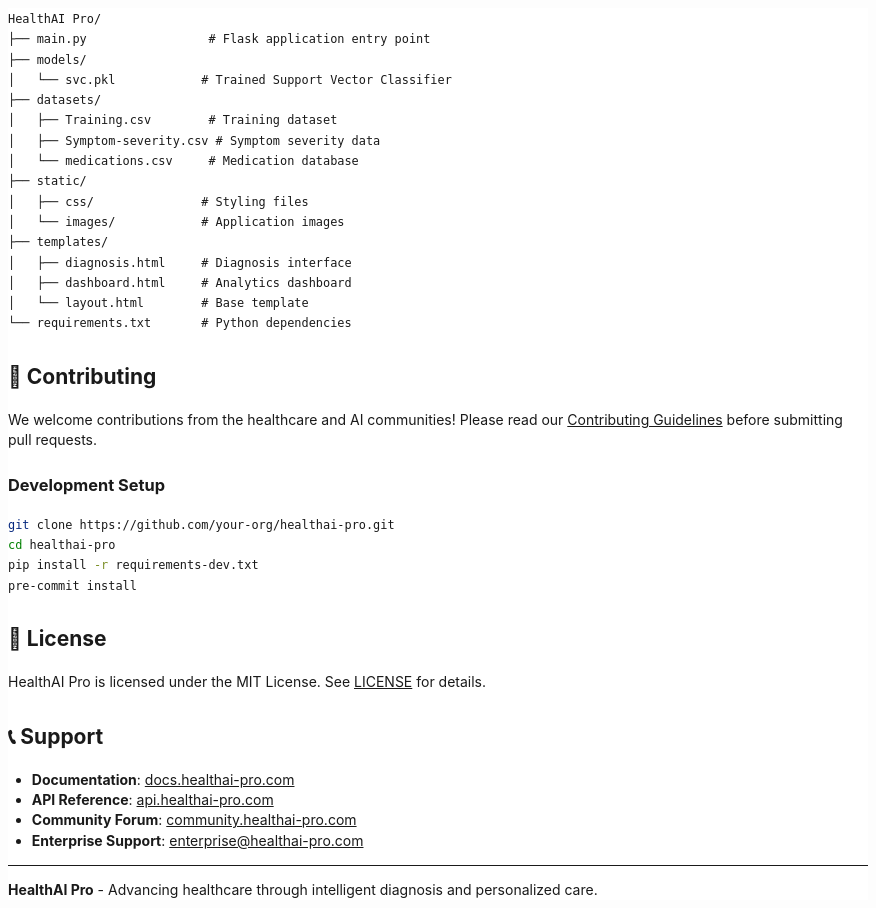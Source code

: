 ```
HealthAI Pro/
├── main.py                 # Flask application entry point
├── models/
│   └── svc.pkl            # Trained Support Vector Classifier
├── datasets/
│   ├── Training.csv        # Training dataset
│   ├── Symptom-severity.csv # Symptom severity data
│   └── medications.csv     # Medication database
├── static/
│   ├── css/               # Styling files
│   └── images/            # Application images
├── templates/
│   ├── diagnosis.html     # Diagnosis interface
│   ├── dashboard.html     # Analytics dashboard
│   └── layout.html        # Base template
└── requirements.txt       # Python dependencies
```

## 🤝 Contributing

We welcome contributions from the healthcare and AI communities! Please read our [Contributing Guidelines](CONTRIBUTING.md) before submitting pull requests.

### Development Setup
```bash
git clone https://github.com/your-org/healthai-pro.git
cd healthai-pro
pip install -r requirements-dev.txt
pre-commit install
```

## 📄 License

HealthAI Pro is licensed under the MIT License. See [LICENSE](LICENSE) for details.

## 📞 Support

- **Documentation**: [docs.healthai-pro.com](https://docs.healthai-pro.com)
- **API Reference**: [api.healthai-pro.com](https://api.healthai-pro.com)
- **Community Forum**: [community.healthai-pro.com](https://community.healthai-pro.com)
- **Enterprise Support**: [enterprise@healthai-pro.com](mailto:enterprise@healthai-pro.com)

---

**HealthAI Pro** - Advancing healthcare through intelligent diagnosis and personalized care.
